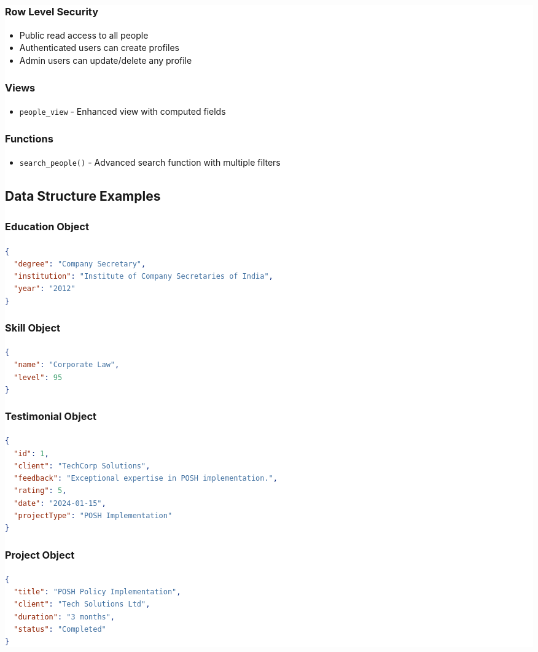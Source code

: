 ### Row Level Security
- Public read access to all people
- Authenticated users can create profiles
- Admin users can update/delete any profile

### Views
- `people_view` - Enhanced view with computed fields

### Functions
- `search_people()` - Advanced search function with multiple filters

## Data Structure Examples

### Education Object
```json
{
  "degree": "Company Secretary",
  "institution": "Institute of Company Secretaries of India",
  "year": "2012"
}
```

### Skill Object
```json
{
  "name": "Corporate Law",
  "level": 95
}
```

### Testimonial Object
```json
{
  "id": 1,
  "client": "TechCorp Solutions",
  "feedback": "Exceptional expertise in POSH implementation.",
  "rating": 5,
  "date": "2024-01-15",
  "projectType": "POSH Implementation"
}
```

### Project Object
```json
{
  "title": "POSH Policy Implementation",
  "client": "Tech Solutions Ltd",
  "duration": "3 months",
  "status": "Completed"
}
```
